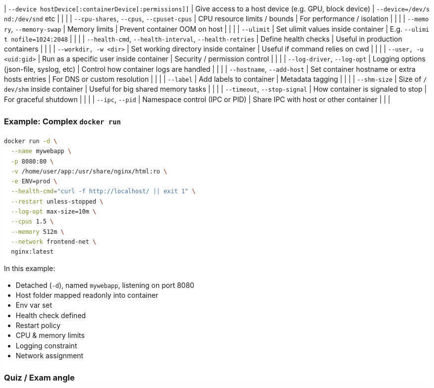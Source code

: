 | `--device hostDevice[:containerDevice[:permissions]]`   | Give access to a host device (e.g. GPU, block device)          | `--device=/dev/snd:/dev/snd` etc                       |                                         |                                   |
| `--cpu-shares`, `--cpus`, `--cpuset-cpus`               | CPU resource limits / bounds                                   | For performance / isolation                                                         |                                         |                                   |
| `--memory`, `--memory-swap`                             | Memory limits                                                  | Prevent container OOM on host                                                       |                                         |                                   |
| `--ulimit`                                              | Set ulimit values inside container                             | E.g. `--ulimit nofile=1024:2048`                                                    |                                         |                                   |
| `--health-cmd`, `--health-interval`, `--health-retries` | Define health checks                                           | Useful in production containers                                                     |                                         |                                   |
| `--workdir, -w <dir>`                                   | Set working directory inside container                         | Useful if command relies on cwd                                                     |                                         |                                   |
| `--user, -u <uid:gid>`                                  | Run as a specific user inside container                        | Security / permission control                                                       |                                         |                                   |
| `--log-driver`, `--log-opt`                             | Logging options (json-file, syslog, etc)                       | Control how container logs are handled                                              |                                         |                                   |
| `--hostname`, `--add-host`                              | Set container hostname or extra hosts entries                  | For DNS or custom resolution                                                        |                                         |                                   |
| `--label`                                               | Add labels to container                                        | Metadata tagging                                                                    |                                         |                                   |
| `--shm-size`                                            | Size of `/dev/shm` inside container                            | Useful for big shared memory tasks                                                  |                                         |                                   |
| `--timeout`, `--stop-signal`                            | How container is signaled to stop                              | For graceful shutdown                                                               |                                         |                                   |
| `--ipc`, `--pid`                                        | Namespace control (IPC or PID)                                 | Share IPC with host or other container                                              |                                         |                                   |

### Example: Complex `docker run`

```bash
docker run -d \
  --name mywebapp \
  -p 8080:80 \
  -v /home/user/app:/usr/share/nginx/html:ro \
  -e ENV=prod \
  --health-cmd="curl -f http://localhost/ || exit 1" \
  --restart unless-stopped \
  --log-opt max-size=10m \
  --cpus 1.5 \
  --memory 512m \
  --network frontend-net \
  nginx:latest
```

In this example:

* Detached (`-d`), named `mywebapp`, listening on port 8080
* Host folder mapped readonly into container
* Env var set
* Health check defined
* Restart policy
* CPU & memory limits
* Logging constraint
* Network assignment

### Quiz / Exam angle
